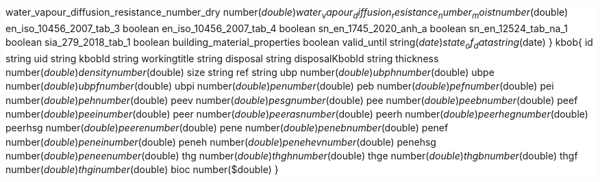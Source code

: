 water_vapour_diffusion_resistance_number_dry	number($double)
water_vapour_diffusion_resistance_number_moist	number($double)
en_iso_10456_2007_tab_3	boolean
en_iso_10456_2007_tab_4	boolean
sn_en_1745_2020_anh_a	boolean
sn_en_12524_tab_na_1	boolean
sia_279_2018_tab_1	boolean
building_material_properties	boolean
valid_until	string($date)
state_of_data	string($date)
}
kbob{
id	string
uid	string
kbobId	string
workingtitle	string
disposal	string
disposalKbobId	string
thickness	number($double)
density	number($double)
size	string
ref	string
ubp	number($double)
ubph	number($double)
ubpe	number($double)
ubpf	number($double)
ubpi	number($double)
pe	number($double)
peb	number($double)
pef	number($double)
pei	number($double)
peh	number($double)
peev	number($double)
pesg	number($double)
pee	number($double)
peeb	number($double)
peef	number($double)
peei	number($double)
peer	number($double)
peeras	number($double)
peerh	number($double)
peerheg	number($double)
peerhsg	number($double)
peere	number($double)
pene	number($double)
peneb	number($double)
penef	number($double)
penei	number($double)
peneh	number($double)
penehev	number($double)
penehsg	number($double)
penee	number($double)
thg	number($double)
thgh	number($double)
thge	number($double)
thgb	number($double)
thgf	number($double)
thgi	number($double)
bioc	number($double)
}